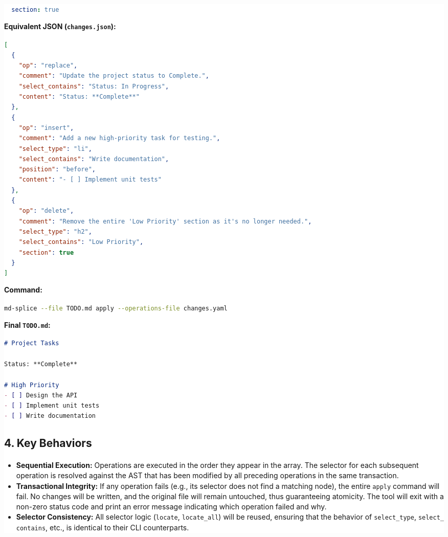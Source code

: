 ```yaml
  section: true
```

**Equivalent JSON (`changes.json`):**

```json
[
  {
    "op": "replace",
    "comment": "Update the project status to Complete.",
    "select_contains": "Status: In Progress",
    "content": "Status: **Complete**"
  },
  {
    "op": "insert",
    "comment": "Add a new high-priority task for testing.",
    "select_type": "li",
    "select_contains": "Write documentation",
    "position": "before",
    "content": "- [ ] Implement unit tests"
  },
  {
    "op": "delete",
    "comment": "Remove the entire 'Low Priority' section as it's no longer needed.",
    "select_type": "h2",
    "select_contains": "Low Priority",
    "section": true
  }
]
```

**Command:**

```sh
md-splice --file TODO.md apply --operations-file changes.yaml
```

**Final `TODO.md`:**

```markdown
# Project Tasks

Status: **Complete**

# High Priority
- [ ] Design the API
- [ ] Implement unit tests
- [ ] Write documentation
```

## 4. Key Behaviors

* **Sequential Execution:** Operations are executed in the order they appear in the array. The selector for each subsequent operation is resolved against the AST that has been modified by all preceding operations in the same transaction.
* **Transactional Integrity:** If any operation fails (e.g., its selector does not find a matching node), the entire `apply` command will fail. No changes will be written, and the original file will remain untouched, thus guaranteeing atomicity. The tool will exit with a non-zero status code and print an error message indicating which operation failed and why.
* **Selector Consistency:** All selector logic (`locate`, `locate_all`) will be reused, ensuring that the behavior of `select_type`, `select_contains`, etc., is identical to their CLI counterparts.
